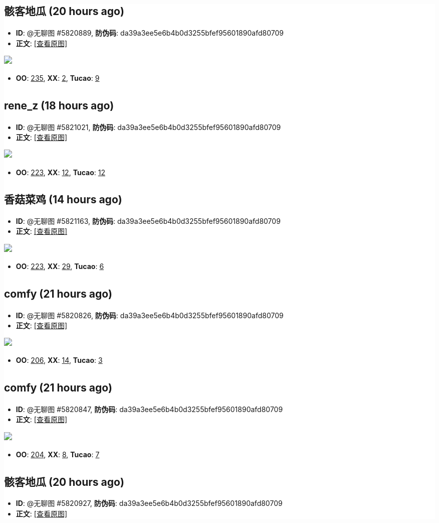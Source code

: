 ## 骸客地瓜 (20 hours ago) 

- **ID**: @无聊图 #5820889, **防伪码**: da39a3ee5e6b4b0d3255bfef95601890afd80709
- **正文**: [[查看原图]](//img.toto.im/large/008BCM62ly1hwz8n7gw7dg306e0bax6u.gif)  

![](https://img.toto.im/large/008BCM62ly1hwz8n7gw7dg306e0bax6u.gif)
- **OO**: [235](https://jandan.net/t/5820889#tucao-like), **XX**: [2](https://jandan.net/t/5820889#tucao-unlike), **Tucao**: [9](https://jandan.net/t/5820889#tucao-list)

## rene_z (18 hours ago) 

- **ID**: @无聊图 #5821021, **防伪码**: da39a3ee5e6b4b0d3255bfef95601890afd80709
- **正文**: [[查看原图]](//img.toto.im/large/008BCM62ly1hwzbthmg1fj31h60kcdll.jpg)  

![](https://img.toto.im/mw600/008BCM62ly1hwzbthmg1fj31h60kcdll.jpg)
- **OO**: [223](https://jandan.net/t/5821021#tucao-like), **XX**: [12](https://jandan.net/t/5821021#tucao-unlike), **Tucao**: [12](https://jandan.net/t/5821021#tucao-list)

## 香菇菜鸡 (14 hours ago) 

- **ID**: @无聊图 #5821163, **防伪码**: da39a3ee5e6b4b0d3255bfef95601890afd80709
- **正文**: [[查看原图]](//img.toto.im/large/008bDdGsly1hwzk53f8vzj30o01hcwih.jpg)  

![](https://img.toto.im/mw600/008bDdGsly1hwzk53f8vzj30o01hcwih.jpg)
- **OO**: [223](https://jandan.net/t/5821163#tucao-like), **XX**: [29](https://jandan.net/t/5821163#tucao-unlike), **Tucao**: [6](https://jandan.net/t/5821163#tucao-list)

## comfy (21 hours ago) 

- **ID**: @无聊图 #5820826, **防伪码**: da39a3ee5e6b4b0d3255bfef95601890afd80709
- **正文**: [[查看原图]](//img.toto.im/large/006ZKp3lgy1hwyqwde3lwj30zk0m9abm.jpg)  

![](https://img.toto.im/mw600/006ZKp3lgy1hwyqwde3lwj30zk0m9abm.jpg)
- **OO**: [206](https://jandan.net/t/5820826#tucao-like), **XX**: [14](https://jandan.net/t/5820826#tucao-unlike), **Tucao**: [3](https://jandan.net/t/5820826#tucao-list)

## comfy (21 hours ago) 

- **ID**: @无聊图 #5820847, **防伪码**: da39a3ee5e6b4b0d3255bfef95601890afd80709
- **正文**: [[查看原图]](//img.toto.im/large/006E0AxHgy1hwuxxz3os7j31ne1z447h.jpg)  

![](https://img.toto.im/mw600/006E0AxHgy1hwuxxz3os7j31ne1z447h.jpg)
- **OO**: [204](https://jandan.net/t/5820847#tucao-like), **XX**: [8](https://jandan.net/t/5820847#tucao-unlike), **Tucao**: [7](https://jandan.net/t/5820847#tucao-list)

## 骸客地瓜 (20 hours ago) 

- **ID**: @无聊图 #5820927, **防伪码**: da39a3ee5e6b4b0d3255bfef95601890afd80709
- **正文**: [[查看原图]](//img.toto.im/large/008BCM62ly1hwz9fh3mw0g309e0go7wo.gif)  
